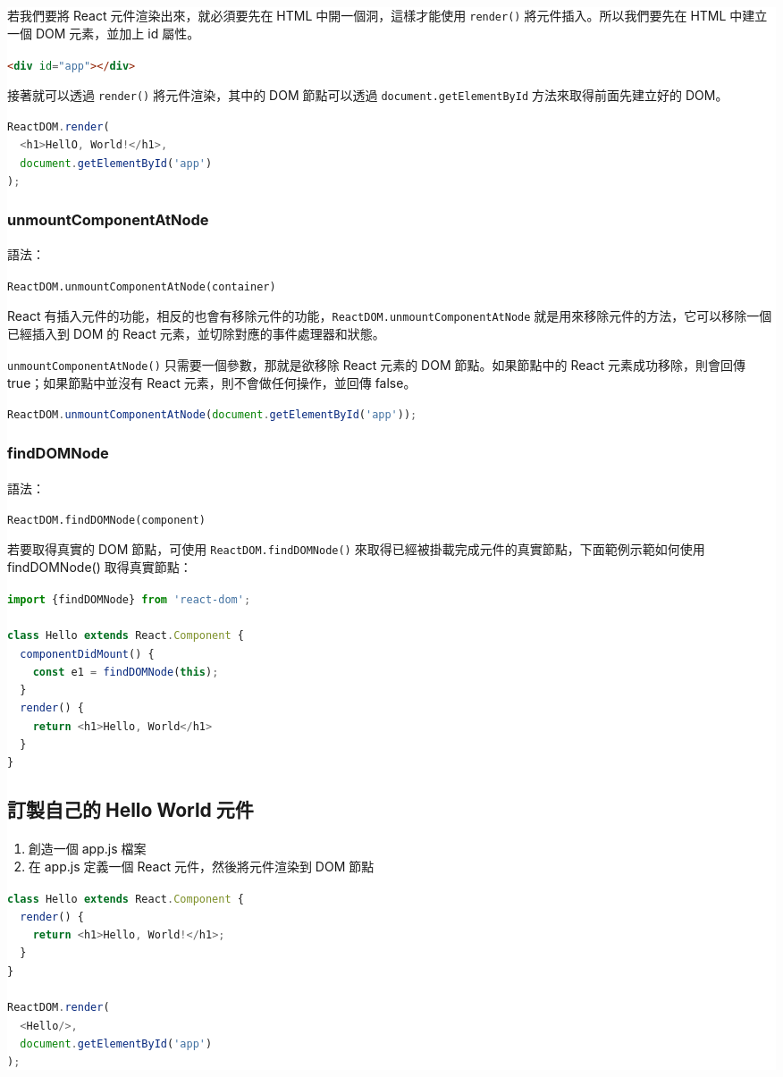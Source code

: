 若我們要將 React 元件渲染出來，就必須要先在 HTML 中開一個洞，這樣才能使用 `render()` 將元件插入。所以我們要先在 HTML 中建立一個 DOM 元素，並加上 id 屬性。

```html
<div id="app"></div>
```

接著就可以透過 `render()` 將元件渲染，其中的 DOM 節點可以透過 `document.getElementById` 方法來取得前面先建立好的 DOM。

```javascript
ReactDOM.render(
  <h1>HellO, World!</h1>,
  document.getElementById('app')
);
```

### unmountComponentAtNode

語法：

`ReactDOM.unmountComponentAtNode(container)`

React 有插入元件的功能，相反的也會有移除元件的功能，`ReactDOM.unmountComponentAtNode` 就是用來移除元件的方法，它可以移除一個已經插入到 DOM 的 React 元素，並切除對應的事件處理器和狀態。

`unmountComponentAtNode()` 只需要一個參數，那就是欲移除 React 元素的 DOM 節點。如果節點中的 React 元素成功移除，則會回傳 true；如果節點中並沒有 React 元素，則不會做任何操作，並回傳 false。

```javascript
ReactDOM.unmountComponentAtNode(document.getElementById('app'));
```

### findDOMNode

語法：

`ReactDOM.findDOMNode(component)`

若要取得真實的 DOM 節點，可使用 `ReactDOM.findDOMNode()` 來取得已經被掛載完成元件的真實節點，下面範例示範如何使用 findDOMNode() 取得真實節點：

```javascript
import {findDOMNode} from 'react-dom';

class Hello extends React.Component {
  componentDidMount() {
    const e1 = findDOMNode(this);
  }
  render() {
    return <h1>Hello, World</h1>
  }
}
```

## 訂製自己的 Hello World 元件

1. 創造一個 app.js 檔案
2. 在 app.js 定義一個 React 元件，然後將元件渲染到 DOM 節點

  ```javascript
  class Hello extends React.Component {
    render() {
      return <h1>Hello, World!</h1>;
    }
  }
  
  ReactDOM.render(
    <Hello/>,
    document.getElementById('app')
  );
  ```
